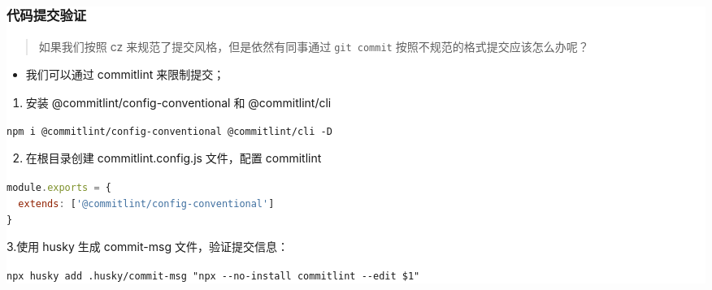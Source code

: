 ### 代码提交验证

> 如果我们按照 cz 来规范了提交风格，但是依然有同事通过 `git commit` 按照不规范的格式提交应该怎么办呢？

- 我们可以通过 commitlint 来限制提交；

1. 安装 @commitlint/config-conventional 和 @commitlint/cli

```shell
npm i @commitlint/config-conventional @commitlint/cli -D
```

2. 在根目录创建 commitlint.config.js 文件，配置 commitlint

```js
module.exports = {
  extends: ['@commitlint/config-conventional']
}
```

3.使用 husky 生成 commit-msg 文件，验证提交信息：

```shell
npx husky add .husky/commit-msg "npx --no-install commitlint --edit $1"
```
